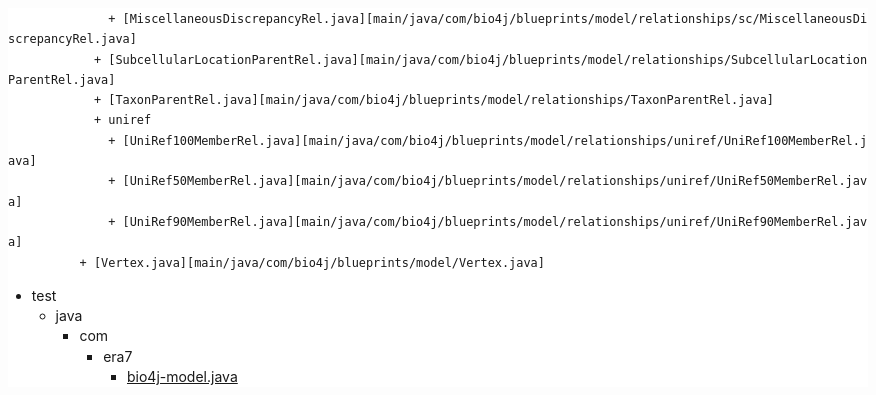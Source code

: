                   + [MiscellaneousDiscrepancyRel.java][main/java/com/bio4j/blueprints/model/relationships/sc/MiscellaneousDiscrepancyRel.java]
                + [SubcellularLocationParentRel.java][main/java/com/bio4j/blueprints/model/relationships/SubcellularLocationParentRel.java]
                + [TaxonParentRel.java][main/java/com/bio4j/blueprints/model/relationships/TaxonParentRel.java]
                + uniref
                  + [UniRef100MemberRel.java][main/java/com/bio4j/blueprints/model/relationships/uniref/UniRef100MemberRel.java]
                  + [UniRef50MemberRel.java][main/java/com/bio4j/blueprints/model/relationships/uniref/UniRef50MemberRel.java]
                  + [UniRef90MemberRel.java][main/java/com/bio4j/blueprints/model/relationships/uniref/UniRef90MemberRel.java]
              + [Vertex.java][main/java/com/bio4j/blueprints/model/Vertex.java]
  + test
    + java
      + com
        + era7
          + [bio4j-model.java][test/java/com/era7/bio4j-model.java]

[main/java/com/bio4j/blueprints/model/Edge.java]: ../../Edge.java.md
[main/java/com/bio4j/blueprints/model/nodes/AlternativeProductNode.java]: ../../nodes/AlternativeProductNode.java.md
[main/java/com/bio4j/blueprints/model/nodes/citation/ArticleNode.java]: ../../nodes/citation/ArticleNode.java.md
[main/java/com/bio4j/blueprints/model/nodes/citation/BookNode.java]: ../../nodes/citation/BookNode.java.md
[main/java/com/bio4j/blueprints/model/nodes/citation/DBNode.java]: ../../nodes/citation/DBNode.java.md
[main/java/com/bio4j/blueprints/model/nodes/citation/JournalNode.java]: ../../nodes/citation/JournalNode.java.md
[main/java/com/bio4j/blueprints/model/nodes/citation/OnlineArticleNode.java]: ../../nodes/citation/OnlineArticleNode.java.md
[main/java/com/bio4j/blueprints/model/nodes/citation/OnlineJournalNode.java]: ../../nodes/citation/OnlineJournalNode.java.md
[main/java/com/bio4j/blueprints/model/nodes/citation/PatentNode.java]: ../../nodes/citation/PatentNode.java.md
[main/java/com/bio4j/blueprints/model/nodes/citation/PublisherNode.java]: ../../nodes/citation/PublisherNode.java.md
[main/java/com/bio4j/blueprints/model/nodes/citation/SubmissionNode.java]: ../../nodes/citation/SubmissionNode.java.md
[main/java/com/bio4j/blueprints/model/nodes/citation/ThesisNode.java]: ../../nodes/citation/ThesisNode.java.md
[main/java/com/bio4j/blueprints/model/nodes/citation/UnpublishedObservationNode.java]: ../../nodes/citation/UnpublishedObservationNode.java.md
[main/java/com/bio4j/blueprints/model/nodes/CityNode.java]: ../../nodes/CityNode.java.md
[main/java/com/bio4j/blueprints/model/nodes/CommentTypeNode.java]: ../../nodes/CommentTypeNode.java.md
[main/java/com/bio4j/blueprints/model/nodes/ConsortiumNode.java]: ../../nodes/ConsortiumNode.java.md
[main/java/com/bio4j/blueprints/model/nodes/CountryNode.java]: ../../nodes/CountryNode.java.md
[main/java/com/bio4j/blueprints/model/nodes/DatasetNode.java]: ../../nodes/DatasetNode.java.md
[main/java/com/bio4j/blueprints/model/nodes/EnzymeNode.java]: ../../nodes/EnzymeNode.java.md
[main/java/com/bio4j/blueprints/model/nodes/FeatureTypeNode.java]: ../../nodes/FeatureTypeNode.java.md
[main/java/com/bio4j/blueprints/model/nodes/GoTermNode.java]: ../../nodes/GoTermNode.java.md
[main/java/com/bio4j/blueprints/model/nodes/InstituteNode.java]: ../../nodes/InstituteNode.java.md
[main/java/com/bio4j/blueprints/model/nodes/InterproNode.java]: ../../nodes/InterproNode.java.md
[main/java/com/bio4j/blueprints/model/nodes/IsoformNode.java]: ../../nodes/IsoformNode.java.md
[main/java/com/bio4j/blueprints/model/nodes/KeywordNode.java]: ../../nodes/KeywordNode.java.md
[main/java/com/bio4j/blueprints/model/nodes/ncbi/NCBITaxonNode.java]: ../../nodes/ncbi/NCBITaxonNode.java.md
[main/java/com/bio4j/blueprints/model/nodes/OrganismNode.java]: ../../nodes/OrganismNode.java.md
[main/java/com/bio4j/blueprints/model/nodes/PersonNode.java]: ../../nodes/PersonNode.java.md
[main/java/com/bio4j/blueprints/model/nodes/PfamNode.java]: ../../nodes/PfamNode.java.md
[main/java/com/bio4j/blueprints/model/nodes/ProteinNode.java]: ../../nodes/ProteinNode.java.md
[main/java/com/bio4j/blueprints/model/nodes/reactome/ReactomeTermNode.java]: ../../nodes/reactome/ReactomeTermNode.java.md
[main/java/com/bio4j/blueprints/model/nodes/refseq/CDSNode.java]: ../../nodes/refseq/CDSNode.java.md
[main/java/com/bio4j/blueprints/model/nodes/refseq/GeneNode.java]: ../../nodes/refseq/GeneNode.java.md
[main/java/com/bio4j/blueprints/model/nodes/refseq/GenomeElementNode.java]: ../../nodes/refseq/GenomeElementNode.java.md
[main/java/com/bio4j/blueprints/model/nodes/refseq/rna/MiscRNANode.java]: ../../nodes/refseq/rna/MiscRNANode.java.md
[main/java/com/bio4j/blueprints/model/nodes/refseq/rna/MRNANode.java]: ../../nodes/refseq/rna/MRNANode.java.md
[main/java/com/bio4j/blueprints/model/nodes/refseq/rna/NcRNANode.java]: ../../nodes/refseq/rna/NcRNANode.java.md
[main/java/com/bio4j/blueprints/model/nodes/refseq/rna/RNANode.java]: ../../nodes/refseq/rna/RNANode.java.md
[main/java/com/bio4j/blueprints/model/nodes/refseq/rna/RRNANode.java]: ../../nodes/refseq/rna/RRNANode.java.md
[main/java/com/bio4j/blueprints/model/nodes/refseq/rna/TmRNANode.java]: ../../nodes/refseq/rna/TmRNANode.java.md
[main/java/com/bio4j/blueprints/model/nodes/refseq/rna/TRNANode.java]: ../../nodes/refseq/rna/TRNANode.java.md
[main/java/com/bio4j/blueprints/model/nodes/SequenceCautionNode.java]: ../../nodes/SequenceCautionNode.java.md
[main/java/com/bio4j/blueprints/model/nodes/SubcellularLocationNode.java]: ../../nodes/SubcellularLocationNode.java.md
[main/java/com/bio4j/blueprints/model/nodes/TaxonNode.java]: ../../nodes/TaxonNode.java.md
[main/java/com/bio4j/blueprints/model/relationships/aproducts/AlternativeProductInitiationRel.java]: ../aproducts/AlternativeProductInitiationRel.java.md
[main/java/com/bio4j/blueprints/model/relationships/aproducts/AlternativeProductPromoterRel.java]: ../aproducts/AlternativeProductPromoterRel.java.md

[main/java/com/bio4j/blueprints/model/relationships/aproducts/AlternativeProductRibosomalFrameshiftingRel.java]: ../aproducts/AlternativeProductRibosomalFrameshiftingRel.java.md
[main/java/com/bio4j/blueprints/model/relationships/aproducts/AlternativeProductSplicingRel.java]: ../aproducts/AlternativeProductSplicingRel.java.md
[main/java/com/bio4j/blueprints/model/relationships/citation/article/ArticleAuthorRel.java]: ../citation/article/ArticleAuthorRel.java.md
[main/java/com/bio4j/blueprints/model/relationships/citation/article/ArticleJournalRel.java]: ../citation/article/ArticleJournalRel.java.md
[main/java/com/bio4j/blueprints/model/relationships/citation/article/ArticleProteinCitationRel.java]: ../citation/article/ArticleProteinCitationRel.java.md
[main/java/com/bio4j/blueprints/model/relationships/citation/book/BookAuthorRel.java]: ../citation/book/BookAuthorRel.java.md
[main/java/com/bio4j/blueprints/model/relationships/citation/book/BookCityRel.java]: ../citation/book/BookCityRel.java.md
[main/java/com/bio4j/blueprints/model/relationships/citation/book/BookEditorRel.java]: ../citation/book/BookEditorRel.java.md
[main/java/com/bio4j/blueprints/model/relationships/citation/book/BookProteinCitationRel.java]: ../citation/book/BookProteinCitationRel.java.md
[main/java/com/bio4j/blueprints/model/relationships/citation/book/BookPublisherRel.java]: ../citation/book/BookPublisherRel.java.md
[main/java/com/bio4j/blueprints/model/relationships/citation/onarticle/OnlineArticleAuthorRel.java]: ../citation/onarticle/OnlineArticleAuthorRel.java.md
[main/java/com/bio4j/blueprints/model/relationships/citation/onarticle/OnlineArticleJournalRel.java]: ../citation/onarticle/OnlineArticleJournalRel.java.md
[main/java/com/bio4j/blueprints/model/relationships/citation/onarticle/OnlineArticleProteinCitationRel.java]: ../citation/onarticle/OnlineArticleProteinCitationRel.java.md
[main/java/com/bio4j/blueprints/model/relationships/citation/patent/PatentAuthorRel.java]: ../citation/patent/PatentAuthorRel.java.md
[main/java/com/bio4j/blueprints/model/relationships/citation/patent/PatentProteinCitationRel.java]: ../citation/patent/PatentProteinCitationRel.java.md
[main/java/com/bio4j/blueprints/model/relationships/citation/submission/SubmissionAuthorRel.java]: ../citation/submission/SubmissionAuthorRel.java.md
[main/java/com/bio4j/blueprints/model/relationships/citation/submission/SubmissionDbRel.java]: ../citation/submission/SubmissionDbRel.java.md
[main/java/com/bio4j/blueprints/model/relationships/citation/submission/SubmissionProteinCitationRel.java]: ../citation/submission/SubmissionProteinCitationRel.java.md
[main/java/com/bio4j/blueprints/model/relationships/citation/thesis/ThesisAuthorRel.java]: ../citation/thesis/ThesisAuthorRel.java.md
[main/java/com/bio4j/blueprints/model/relationships/citation/thesis/ThesisInstituteRel.java]: ../citation/thesis/ThesisInstituteRel.java.md
[main/java/com/bio4j/blueprints/model/relationships/citation/thesis/ThesisProteinCitationRel.java]: ../citation/thesis/ThesisProteinCitationRel.java.md
[main/java/com/bio4j/blueprints/model/relationships/citation/uo/UnpublishedObservationAuthorRel.java]: ../citation/uo/UnpublishedObservationAuthorRel.java.md
[main/java/com/bio4j/blueprints/model/relationships/citation/uo/UnpublishedObservationProteinCitationRel.java]: ../citation/uo/UnpublishedObservationProteinCitationRel.java.md
[main/java/com/bio4j/blueprints/model/relationships/comment/AllergenCommentRel.java]: ../comment/AllergenCommentRel.java.md
[main/java/com/bio4j/blueprints/model/relationships/comment/BasicCommentRel.java]: ../comment/BasicCommentRel.java.md
[main/java/com/bio4j/blueprints/model/relationships/comment/BioPhysicoChemicalPropertiesCommentRel.java]: ../comment/BioPhysicoChemicalPropertiesCommentRel.java.md
[main/java/com/bio4j/blueprints/model/relationships/comment/BiotechnologyCommentRel.java]: ../comment/BiotechnologyCommentRel.java.md
[main/java/com/bio4j/blueprints/model/relationships/comment/CatalyticActivityCommentRel.java]: ../comment/CatalyticActivityCommentRel.java.md
[main/java/com/bio4j/blueprints/model/relationships/comment/CautionCommentRel.java]: ../comment/CautionCommentRel.java.md
[main/java/com/bio4j/blueprints/model/relationships/comment/CofactorCommentRel.java]: ../comment/CofactorCommentRel.java.md
[main/java/com/bio4j/blueprints/model/relationships/comment/DevelopmentalStageCommentRel.java]: ../comment/DevelopmentalStageCommentRel.java.md
[main/java/com/bio4j/blueprints/model/relationships/comment/DiseaseCommentRel.java]: ../comment/DiseaseCommentRel.java.md
[main/java/com/bio4j/blueprints/model/relationships/comment/DisruptionPhenotypeCommentRel.java]: ../comment/DisruptionPhenotypeCommentRel.java.md
[main/java/com/bio4j/blueprints/model/relationships/comment/DomainCommentRel.java]: ../comment/DomainCommentRel.java.md
[main/java/com/bio4j/blueprints/model/relationships/comment/EnzymeRegulationCommentRel.java]: ../comment/EnzymeRegulationCommentRel.java.md
[main/java/com/bio4j/blueprints/model/relationships/comment/FunctionCommentRel.java]: ../comment/FunctionCommentRel.java.md
[main/java/com/bio4j/blueprints/model/relationships/comment/InductionCommentRel.java]: ../comment/InductionCommentRel.java.md
[main/java/com/bio4j/blueprints/model/relationships/comment/MassSpectrometryCommentRel.java]: ../comment/MassSpectrometryCommentRel.java.md
[main/java/com/bio4j/blueprints/model/relationships/comment/MiscellaneousCommentRel.java]: ../comment/MiscellaneousCommentRel.java.md
[main/java/com/bio4j/blueprints/model/relationships/comment/OnlineInformationCommentRel.java]: ../comment/OnlineInformationCommentRel.java.md
[main/java/com/bio4j/blueprints/model/relationships/comment/PathwayCommentRel.java]: ../comment/PathwayCommentRel.java.md
[main/java/com/bio4j/blueprints/model/relationships/comment/PharmaceuticalCommentRel.java]: ../comment/PharmaceuticalCommentRel.java.md
[main/java/com/bio4j/blueprints/model/relationships/comment/PolymorphismCommentRel.java]: ../comment/PolymorphismCommentRel.java.md
[main/java/com/bio4j/blueprints/model/relationships/comment/PostTranslationalModificationCommentRel.java]: ../comment/PostTranslationalModificationCommentRel.java.md
[main/java/com/bio4j/blueprints/model/relationships/comment/RnaEditingCommentRel.java]: ../comment/RnaEditingCommentRel.java.md
[main/java/com/bio4j/blueprints/model/relationships/comment/SimilarityCommentRel.java]: ../comment/SimilarityCommentRel.java.md
[main/java/com/bio4j/blueprints/model/relationships/comment/SubunitCommentRel.java]: ../comment/SubunitCommentRel.java.md
[main/java/com/bio4j/blueprints/model/relationships/comment/TissueSpecificityCommentRel.java]: ../comment/TissueSpecificityCommentRel.java.md
[main/java/com/bio4j/blueprints/model/relationships/comment/ToxicDoseCommentRel.java]: ../comment/ToxicDoseCommentRel.java.md
[main/java/com/bio4j/blueprints/model/relationships/features/ActiveSiteFeatureRel.java]: ActiveSiteFeatureRel.java.md
[main/java/com/bio4j/blueprints/model/relationships/features/BasicFeatureRel.java]: BasicFeatureRel.java.md
[main/java/com/bio4j/blueprints/model/relationships/features/BindingSiteFeatureRel.java]: BindingSiteFeatureRel.java.md
[main/java/com/bio4j/blueprints/model/relationships/features/CalciumBindingRegionFeatureRel.java]: CalciumBindingRegionFeatureRel.java.md
[main/java/com/bio4j/blueprints/model/relationships/features/ChainFeatureRel.java]: ChainFeatureRel.java.md
[main/java/com/bio4j/blueprints/model/relationships/features/CoiledCoilRegionFeatureRel.java]: CoiledCoilRegionFeatureRel.java.md
[main/java/com/bio4j/blueprints/model/relationships/features/CompositionallyBiasedRegionFeatureRel.java]: CompositionallyBiasedRegionFeatureRel.java.md
[main/java/com/bio4j/blueprints/model/relationships/features/CrossLinkFeatureRel.java]: CrossLinkFeatureRel.java.md
[main/java/com/bio4j/blueprints/model/relationships/features/DisulfideBondFeatureRel.java]: DisulfideBondFeatureRel.java.md
[main/java/com/bio4j/blueprints/model/relationships/features/DnaBindingRegionFeatureRel.java]: DnaBindingRegionFeatureRel.java.md
[main/java/com/bio4j/blueprints/model/relationships/features/DomainFeatureRel.java]: DomainFeatureRel.java.md
[main/java/com/bio4j/blueprints/model/relationships/features/GlycosylationSiteFeatureRel.java]: GlycosylationSiteFeatureRel.java.md
[main/java/com/bio4j/blueprints/model/relationships/features/HelixFeatureRel.java]: HelixFeatureRel.java.md
[main/java/com/bio4j/blueprints/model/relationships/features/InitiatorMethionineFeatureRel.java]: InitiatorMethionineFeatureRel.java.md
[main/java/com/bio4j/blueprints/model/relationships/features/IntramembraneRegionFeatureRel.java]: IntramembraneRegionFeatureRel.java.md
[main/java/com/bio4j/blueprints/model/relationships/features/LipidMoietyBindingRegionFeatureRel.java]: LipidMoietyBindingRegionFeatureRel.java.md
[main/java/com/bio4j/blueprints/model/relationships/features/MetalIonBindingSiteFeatureRel.java]: MetalIonBindingSiteFeatureRel.java.md
[main/java/com/bio4j/blueprints/model/relationships/features/ModifiedResidueFeatureRel.java]: ModifiedResidueFeatureRel.java.md
[main/java/com/bio4j/blueprints/model/relationships/features/MutagenesisSiteFeatureRel.java]: MutagenesisSiteFeatureRel.java.md
[main/java/com/bio4j/blueprints/model/relationships/features/NonConsecutiveResiduesFeatureRel.java]: NonConsecutiveResiduesFeatureRel.java.md
[main/java/com/bio4j/blueprints/model/relationships/features/NonStandardAminoAcidFeatureRel.java]: NonStandardAminoAcidFeatureRel.java.md
[main/java/com/bio4j/blueprints/model/relationships/features/NonTerminalResidueFeatureRel.java]: NonTerminalResidueFeatureRel.java.md
[main/java/com/bio4j/blueprints/model/relationships/features/NucleotidePhosphateBindingRegionFeatureRel.java]: NucleotidePhosphateBindingRegionFeatureRel.java.md
[main/java/com/bio4j/blueprints/model/relationships/features/PeptideFeatureRel.java]: PeptideFeatureRel.java.md
[main/java/com/bio4j/blueprints/model/relationships/features/PropeptideFeatureRel.java]: PropeptideFeatureRel.java.md
[main/java/com/bio4j/blueprints/model/relationships/features/RegionOfInterestFeatureRel.java]: RegionOfInterestFeatureRel.java.md
[main/java/com/bio4j/blueprints/model/relationships/features/RepeatFeatureRel.java]: RepeatFeatureRel.java.md
[main/java/com/bio4j/blueprints/model/relationships/features/SequenceConflictFeatureRel.java]: SequenceConflictFeatureRel.java.md
[main/java/com/bio4j/blueprints/model/relationships/features/SequenceVariantFeatureRel.java]: SequenceVariantFeatureRel.java.md
[main/java/com/bio4j/blueprints/model/relationships/features/ShortSequenceMotifFeatureRel.java]: ShortSequenceMotifFeatureRel.java.md
[main/java/com/bio4j/blueprints/model/relationships/features/SignalPeptideFeatureRel.java]: SignalPeptideFeatureRel.java.md
[main/java/com/bio4j/blueprints/model/relationships/features/SiteFeatureRel.java]: SiteFeatureRel.java.md
[main/java/com/bio4j/blueprints/model/relationships/features/SpliceVariantFeatureRel.java]: SpliceVariantFeatureRel.java.md
[main/java/com/bio4j/blueprints/model/relationships/features/StrandFeatureRel.java]: StrandFeatureRel.java.md
[main/java/com/bio4j/blueprints/model/relationships/features/TopologicalDomainFeatureRel.java]: TopologicalDomainFeatureRel.java.md
[main/java/com/bio4j/blueprints/model/relationships/features/TransitPeptideFeatureRel.java]: TransitPeptideFeatureRel.java.md
[main/java/com/bio4j/blueprints/model/relationships/features/TransmembraneRegionFeatureRel.java]: TransmembraneRegionFeatureRel.java.md
[main/java/com/bio4j/blueprints/model/relationships/features/TurnFeatureRel.java]: TurnFeatureRel.java.md
[main/java/com/bio4j/blueprints/model/relationships/features/UnsureResidueFeatureRel.java]: UnsureResidueFeatureRel.java.md
[main/java/com/bio4j/blueprints/model/relationships/features/ZincFingerRegionFeatureRel.java]: ZincFingerRegionFeatureRel.java.md
[main/java/com/bio4j/blueprints/model/relationships/go/HasPartOfGoRel.java]: ../go/HasPartOfGoRel.java.md
[main/java/com/bio4j/blueprints/model/relationships/go/IsAGoRel.java]: ../go/IsAGoRel.java.md
[main/java/com/bio4j/blueprints/model/relationships/go/NegativelyRegulatesGoRel.java]: ../go/NegativelyRegulatesGoRel.java.md
[main/java/com/bio4j/blueprints/model/relationships/go/PartOfGoRel.java]: ../go/PartOfGoRel.java.md
[main/java/com/bio4j/blueprints/model/relationships/go/PositivelyRegulatesGoRel.java]: ../go/PositivelyRegulatesGoRel.java.md
[main/java/com/bio4j/blueprints/model/relationships/go/RegulatesGoRel.java]: ../go/RegulatesGoRel.java.md
[main/java/com/bio4j/blueprints/model/relationships/InstituteCountryRel.java]: ../InstituteCountryRel.java.md
[main/java/com/bio4j/blueprints/model/relationships/IsoformEventGeneratorRel.java]: ../IsoformEventGeneratorRel.java.md
[main/java/com/bio4j/blueprints/model/relationships/ncbi/NCBITaxonParentRel.java]: ../ncbi/NCBITaxonParentRel.java.md
[main/java/com/bio4j/blueprints/model/relationships/ncbi/NCBITaxonRel.java]: ../ncbi/NCBITaxonRel.java.md
[main/java/com/bio4j/blueprints/model/relationships/protein/BasicProteinSequenceCautionRel.java]: ../protein/BasicProteinSequenceCautionRel.java.md
[main/java/com/bio4j/blueprints/model/relationships/protein/ProteinDatasetRel.java]: ../protein/ProteinDatasetRel.java.md
[main/java/com/bio4j/blueprints/model/relationships/protein/ProteinEnzymaticActivityRel.java]: ../protein/ProteinEnzymaticActivityRel.java.md
[main/java/com/bio4j/blueprints/model/relationships/protein/ProteinErroneousGeneModelPredictionRel.java]: ../protein/ProteinErroneousGeneModelPredictionRel.java.md
[main/java/com/bio4j/blueprints/model/relationships/protein/ProteinErroneousInitiationRel.java]: ../protein/ProteinErroneousInitiationRel.java.md
[main/java/com/bio4j/blueprints/model/relationships/protein/ProteinErroneousTerminationRel.java]: ../protein/ProteinErroneousTerminationRel.java.md
[main/java/com/bio4j/blueprints/model/relationships/protein/ProteinErroneousTranslationRel.java]: ../protein/ProteinErroneousTranslationRel.java.md
[main/java/com/bio4j/blueprints/model/relationships/protein/ProteinFrameshiftRel.java]: ../protein/ProteinFrameshiftRel.java.md
[main/java/com/bio4j/blueprints/model/relationships/protein/ProteinGenomeElementRel.java]: ../protein/ProteinGenomeElementRel.java.md
[main/java/com/bio4j/blueprints/model/relationships/protein/ProteinGoRel.java]: ../protein/ProteinGoRel.java.md
[main/java/com/bio4j/blueprints/model/relationships/protein/ProteinInterproRel.java]: ../protein/ProteinInterproRel.java.md
[main/java/com/bio4j/blueprints/model/relationships/protein/ProteinIsoformInteractionRel.java]: ../protein/ProteinIsoformInteractionRel.java.md
[main/java/com/bio4j/blueprints/model/relationships/protein/ProteinIsoformRel.java]: ../protein/ProteinIsoformRel.java.md
[main/java/com/bio4j/blueprints/model/relationships/protein/ProteinKeywordRel.java]: ../protein/ProteinKeywordRel.java.md
[main/java/com/bio4j/blueprints/model/relationships/protein/ProteinMiscellaneousDiscrepancyRel.java]: ../protein/ProteinMiscellaneousDiscrepancyRel.java.md
[main/java/com/bio4j/blueprints/model/relationships/protein/ProteinOrganismRel.java]: ../protein/ProteinOrganismRel.java.md
[main/java/com/bio4j/blueprints/model/relationships/protein/ProteinPfamRel.java]: ../protein/ProteinPfamRel.java.md
[main/java/com/bio4j/blueprints/model/relationships/protein/ProteinProteinInteractionRel.java]: ../protein/ProteinProteinInteractionRel.java.md
[main/java/com/bio4j/blueprints/model/relationships/protein/ProteinReactomeRel.java]: ../protein/ProteinReactomeRel.java.md
[main/java/com/bio4j/blueprints/model/relationships/protein/ProteinSubcellularLocationRel.java]: ../protein/ProteinSubcellularLocationRel.java.md
[main/java/com/bio4j/blueprints/model/relationships/refseq/GenomeElementCDSRel.java]: ../refseq/GenomeElementCDSRel.java.md
[main/java/com/bio4j/blueprints/model/relationships/refseq/GenomeElementGeneRel.java]: ../refseq/GenomeElementGeneRel.java.md
[main/java/com/bio4j/blueprints/model/relationships/refseq/GenomeElementMiscRnaRel.java]: ../refseq/GenomeElementMiscRnaRel.java.md
[main/java/com/bio4j/blueprints/model/relationships/refseq/GenomeElementMRnaRel.java]: ../refseq/GenomeElementMRnaRel.java.md
[main/java/com/bio4j/blueprints/model/relationships/refseq/GenomeElementNcRnaRel.java]: ../refseq/GenomeElementNcRnaRel.java.md
[main/java/com/bio4j/blueprints/model/relationships/refseq/GenomeElementRRnaRel.java]: ../refseq/GenomeElementRRnaRel.java.md
[main/java/com/bio4j/blueprints/model/relationships/refseq/GenomeElementTmRnaRel.java]: ../refseq/GenomeElementTmRnaRel.java.md
[main/java/com/bio4j/blueprints/model/relationships/refseq/GenomeElementTRnaRel.java]: ../refseq/GenomeElementTRnaRel.java.md
[main/java/com/bio4j/blueprints/model/relationships/sc/ErroneousGeneModelPredictionRel.java]: ../sc/ErroneousGeneModelPredictionRel.java.md
[main/java/com/bio4j/blueprints/model/relationships/sc/ErroneousInitiationRel.java]: ../sc/ErroneousInitiationRel.java.md
[main/java/com/bio4j/blueprints/model/relationships/sc/ErroneousTerminationRel.java]: ../sc/ErroneousTerminationRel.java.md
[main/java/com/bio4j/blueprints/model/relationships/sc/ErroneousTranslationRel.java]: ../sc/ErroneousTranslationRel.java.md
[main/java/com/bio4j/blueprints/model/relationships/sc/FrameshiftRel.java]: ../sc/FrameshiftRel.java.md
[main/java/com/bio4j/blueprints/model/relationships/sc/MiscellaneousDiscrepancyRel.java]: ../sc/MiscellaneousDiscrepancyRel.java.md
[main/java/com/bio4j/blueprints/model/relationships/SubcellularLocationParentRel.java]: ../SubcellularLocationParentRel.java.md
[main/java/com/bio4j/blueprints/model/relationships/TaxonParentRel.java]: ../TaxonParentRel.java.md
[main/java/com/bio4j/blueprints/model/relationships/uniref/UniRef100MemberRel.java]: ../uniref/UniRef100MemberRel.java.md
[main/java/com/bio4j/blueprints/model/relationships/uniref/UniRef50MemberRel.java]: ../uniref/UniRef50MemberRel.java.md
[main/java/com/bio4j/blueprints/model/relationships/uniref/UniRef90MemberRel.java]: ../uniref/UniRef90MemberRel.java.md
[main/java/com/bio4j/blueprints/model/Vertex.java]: ../../Vertex.java.md
[test/java/com/era7/bio4j-model.java]: ../../../../../../../../test/java/com/era7/bio4j-model.java.md